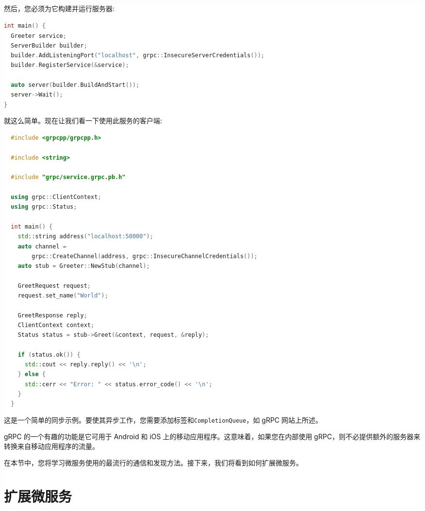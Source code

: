 然后，您必须为它构建并运行服务器:

```cpp
int main() {
  Greeter service;
  ServerBuilder builder;
  builder.AddListeningPort("localhost", grpc::InsecureServerCredentials());
  builder.RegisterService(&service);

  auto server(builder.BuildAndStart());
  server->Wait();
}
```

就这么简单。现在让我们看一下使用此服务的客户端:

```cpp
  #include <grpcpp/grpcpp.h>

  #include <string>

  #include "grpc/service.grpc.pb.h"

  using grpc::ClientContext;
  using grpc::Status;

  int main() {
    std::string address("localhost:50000");
    auto channel =
        grpc::CreateChannel(address, grpc::InsecureChannelCredentials());
    auto stub = Greeter::NewStub(channel);

    GreetRequest request;
    request.set_name("World");

    GreetResponse reply;
    ClientContext context;
    Status status = stub->Greet(&context, request, &reply);

    if (status.ok()) {
      std::cout << reply.reply() << '\n';
    } else {
      std::cerr << "Error: " << status.error_code() << '\n';
    }
  }
```

这是一个简单的同步示例。要使其异步工作，您需要添加标签和`CompletionQueue`，如 gRPC 网站上所述。

gRPC 的一个有趣的功能是它可用于 Android 和 iOS 上的移动应用程序。这意味着，如果您在内部使用 gRPC，则不必提供额外的服务器来转换来自移动应用程序的流量。

在本节中，您将学习微服务使用的最流行的通信和发现方法。接下来，我们将看到如何扩展微服务。

# 扩展微服务
